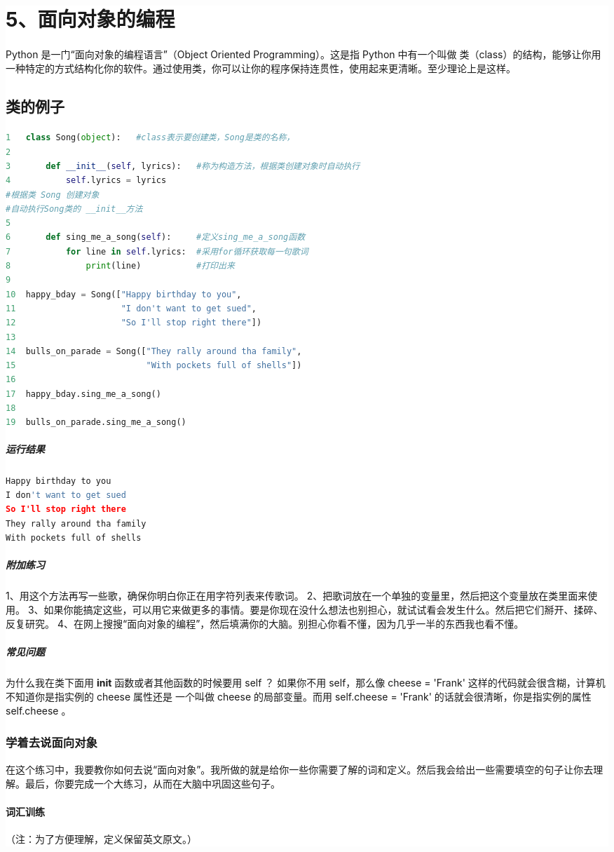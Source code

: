 ﻿# 5、面向对象的编程
Python 是一门“面向对象的编程语言”（Object Oriented Programming）。这是指 Python 中有一个叫做 类（class）的结构，能够让你用一种特定的方式结构化你的软件。通过使用类，你可以让你的程序保持连贯性，使用起来更清晰。至少理论上是这样。

## 类的例子
```python
1   class Song(object):   #class表示要创建类，Song是类的名称，
2
3       def __init__(self, lyrics):   #称为构造方法，根据类创建对象时自动执行
4           self.lyrics = lyrics
#根据类 Song 创建对象
#自动执行Song类的 __init__方法
5
6       def sing_me_a_song(self):     #定义sing_me_a_song函数
7           for line in self.lyrics:  #采用for循环获取每一句歌词
8               print(line)           #打印出来
9
10  happy_bday = Song(["Happy birthday to you",
11                     "I don't want to get sued",
12                     "So I'll stop right there"])
13
14  bulls_on_parade = Song(["They rally around tha family",
15                          "With pockets full of shells"])
16
17  happy_bday.sing_me_a_song()
18
19  bulls_on_parade.sing_me_a_song()
```

##### 运行结果

```python
Happy birthday to you
I don't want to get sued
So I'll stop right there
They rally around tha family
With pockets full of shells
```
##### 附加练习
1、用这个方法再写一些歌，确保你明白你正在用字符列表来传歌词。
2、把歌词放在一个单独的变量里，然后把这个变量放在类里面来使用。
3、如果你能搞定这些，可以用它来做更多的事情。要是你现在没什么想法也别担心，就试试看会发生什么。然后把它们掰开、揉碎、反复研究。
4、在网上搜搜“面向对象的编程”，然后填满你的大脑。别担心你看不懂，因为几乎一半的东西我也看不懂。
##### 常见问题
为什么我在类下面用 __init__ 函数或者其他函数的时候要用 self ？ 如果你不用 self，那么像 cheese = 'Frank' 这样的代码就会很含糊，计算机不知道你是指实例的 cheese 属性还是 一个叫做 cheese 的局部变量。而用 self.cheese = 'Frank' 的话就会很清晰，你是指实例的属性 self.cheese 。

### 学着去说面向对象
在这个练习中，我要教你如何去说“面向对象”。我所做的就是给你一些你需要了解的词和定义。然后我会给出一些需要填空的句子让你去理解。最后，你要完成一个大练习，从而在大脑中巩固这些句子。

#### 词汇训练
（注：为了方便理解，定义保留英文原文。）
